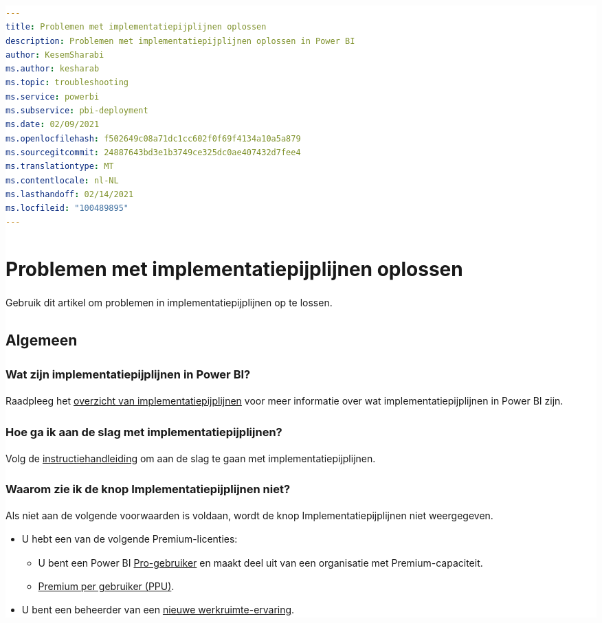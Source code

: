 ```yaml
---
title: Problemen met implementatiepijplijnen oplossen
description: Problemen met implementatiepijplijnen oplossen in Power BI
author: KesemSharabi
ms.author: kesharab
ms.topic: troubleshooting
ms.service: powerbi
ms.subservice: pbi-deployment
ms.date: 02/09/2021
ms.openlocfilehash: f502649c08a71dc1cc602f0f69f4134a10a5a879
ms.sourcegitcommit: 24887643bd3e1b3749ce325dc0ae407432d7fee4
ms.translationtype: MT
ms.contentlocale: nl-NL
ms.lasthandoff: 02/14/2021
ms.locfileid: "100489895"
---
```

# <a name="deployment-pipelines-troubleshooting"></a>Problemen met implementatiepijplijnen oplossen

Gebruik dit artikel om problemen in implementatiepijplijnen op te lossen.

## <a name="general"></a>Algemeen

### <a name="whats-deployment-pipelines-in-power-bi"></a>Wat zijn implementatiepijplijnen in Power BI?

Raadpleeg het [overzicht van implementatiepijplijnen](deployment-pipelines-overview.md) voor meer informatie over wat implementatiepijplijnen in Power BI zijn.

### <a name="how-do-i-get-started-with-deployment-pipelines"></a>Hoe ga ik aan de slag met implementatiepijplijnen?

Volg de [instructiehandleiding](deployment-pipelines-get-started.md) om aan de slag te gaan met implementatiepijplijnen.

### <a name="why-cant-i-see-the-deployment-pipelines-button"></a>Waarom zie ik de knop Implementatiepijplijnen niet?

Als niet aan de volgende voorwaarden is voldaan, wordt de knop Implementatiepijplijnen niet weergegeven.

* U hebt een van de volgende Premium-licenties:

    * U bent een Power BI [Pro-gebruiker](../admin/service-admin-purchasing-power-bi-pro.md) en maakt deel uit van een organisatie met Premium-capaciteit.

    * [Premium per gebruiker (PPU)](../admin/service-premium-per-user-faq.md).

* U bent een beheerder van een [nieuwe werkruimte-ervaring](../collaborate-share/service-create-the-new-workspaces.md).
